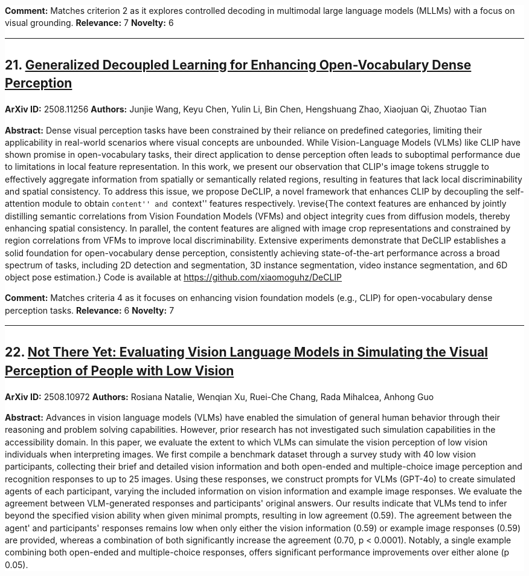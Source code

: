 **Comment:** Matches criterion 2 as it explores controlled decoding in multimodal large language models (MLLMs) with a focus on visual grounding.
**Relevance:** 7
**Novelty:** 6

---

## 21. [Generalized Decoupled Learning for Enhancing Open-Vocabulary Dense Perception](https://arxiv.org/abs/2508.11256) <a id="link21"></a>
**ArXiv ID:** 2508.11256
**Authors:** Junjie Wang, Keyu Chen, Yulin Li, Bin Chen, Hengshuang Zhao, Xiaojuan Qi, Zhuotao Tian

**Abstract:**  Dense visual perception tasks have been constrained by their reliance on predefined categories, limiting their applicability in real-world scenarios where visual concepts are unbounded. While Vision-Language Models (VLMs) like CLIP have shown promise in open-vocabulary tasks, their direct application to dense perception often leads to suboptimal performance due to limitations in local feature representation. In this work, we present our observation that CLIP's image tokens struggle to effectively aggregate information from spatially or semantically related regions, resulting in features that lack local discriminability and spatial consistency. To address this issue, we propose DeCLIP, a novel framework that enhances CLIP by decoupling the self-attention module to obtain ``content'' and ``context'' features respectively. \revise{The context features are enhanced by jointly distilling semantic correlations from Vision Foundation Models (VFMs) and object integrity cues from diffusion models, thereby enhancing spatial consistency. In parallel, the content features are aligned with image crop representations and constrained by region correlations from VFMs to improve local discriminability. Extensive experiments demonstrate that DeCLIP establishes a solid foundation for open-vocabulary dense perception, consistently achieving state-of-the-art performance across a broad spectrum of tasks, including 2D detection and segmentation, 3D instance segmentation, video instance segmentation, and 6D object pose estimation.} Code is available at https://github.com/xiaomoguhz/DeCLIP

**Comment:** Matches criteria 4 as it focuses on enhancing vision foundation models (e.g., CLIP) for open-vocabulary dense perception tasks.
**Relevance:** 6
**Novelty:** 7

---

## 22. [Not There Yet: Evaluating Vision Language Models in Simulating the Visual Perception of People with Low Vision](https://arxiv.org/abs/2508.10972) <a id="link22"></a>
**ArXiv ID:** 2508.10972
**Authors:** Rosiana Natalie, Wenqian Xu, Ruei-Che Chang, Rada Mihalcea, Anhong Guo

**Abstract:**  Advances in vision language models (VLMs) have enabled the simulation of general human behavior through their reasoning and problem solving capabilities. However, prior research has not investigated such simulation capabilities in the accessibility domain. In this paper, we evaluate the extent to which VLMs can simulate the vision perception of low vision individuals when interpreting images. We first compile a benchmark dataset through a survey study with 40 low vision participants, collecting their brief and detailed vision information and both open-ended and multiple-choice image perception and recognition responses to up to 25 images. Using these responses, we construct prompts for VLMs (GPT-4o) to create simulated agents of each participant, varying the included information on vision information and example image responses. We evaluate the agreement between VLM-generated responses and participants' original answers. Our results indicate that VLMs tend to infer beyond the specified vision ability when given minimal prompts, resulting in low agreement (0.59). The agreement between the agent' and participants' responses remains low when only either the vision information (0.59) or example image responses (0.59) are provided, whereas a combination of both significantly increase the agreement (0.70, p < 0.0001). Notably, a single example combining both open-ended and multiple-choice responses, offers significant performance improvements over either alone (p  0.05).
